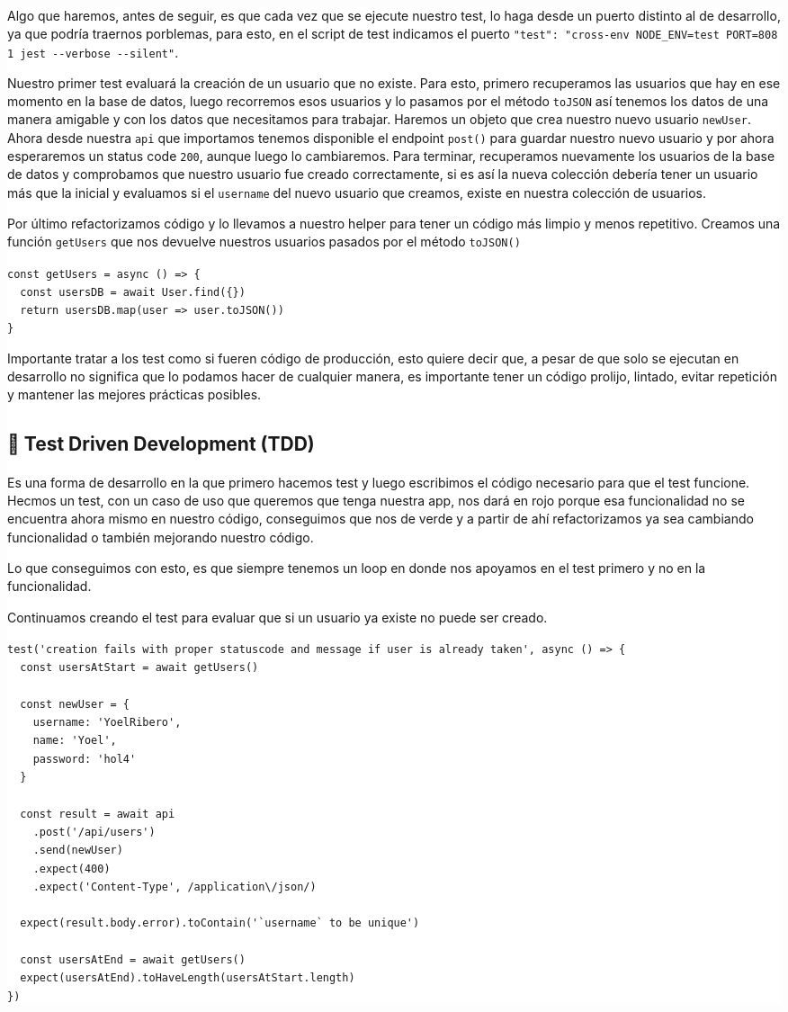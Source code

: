 Algo que haremos, antes de seguir, es que cada vez que se ejecute nuestro test, lo haga desde un puerto distinto al de desarrollo, ya que podría traernos porblemas, para esto, en el script de test indicamos el puerto `"test": "cross-env NODE_ENV=test PORT=8081 jest --verbose --silent"`.

Nuestro primer test evaluará la creación de un usuario que no existe. Para esto, primero recuperamos las usuarios que hay en ese momento en la base de datos, luego recorremos esos usuarios y lo pasamos por el método `toJSON` así tenemos los datos de una manera amigable y con los datos que necesitamos para trabajar. Haremos un objeto que crea nuestro nuevo usuario `newUser`. Ahora desde nuestra `api` que importamos tenemos disponible el endpoint `post()` para guardar nuestro nuevo usuario y por ahora esperaremos un status code `200`, aunque luego lo cambiaremos. Para terminar, recuperamos nuevamente los usuarios de la base de datos y comprobamos que nuestro usuario fue creado correctamente, si es así la nueva colección debería tener un usuario más que la inicial y evaluamos si el `username` del nuevo usuario que creamos, existe en nuestra colección de usuarios.

Por último refactorizamos código y lo llevamos a nuestro helper para tener un código más limpio y menos repetitivo. Creamos una función `getUsers` que nos devuelve nuestros usuarios pasados por el método `toJSON()`

```
const getUsers = async () => {
  const usersDB = await User.find({})
  return usersDB.map(user => user.toJSON())
}
```

Importante tratar a los test como si fueren código de producción, esto quiere decir que, a pesar de que solo se ejecutan en desarrollo no significa que lo podamos hacer de cualquier manera, es importante tener un código prolijo, lintado, evitar repetición y mantener las mejores prácticas posibles.

## 🔬 Test Driven Development (TDD)

Es una forma de desarrollo en la que primero hacemos test y luego escribimos el código necesario para que el test funcione. Hecmos un test, con un caso de uso que queremos que tenga nuestra app, nos dará en rojo porque esa funcionalidad no se encuentra ahora mismo en nuestro código, conseguimos que nos de verde y a partir de ahí refactorizamos ya sea cambiando funcionalidad o también mejorando nuestro código.

Lo que conseguimos con esto, es que siempre tenemos un loop en donde nos apoyamos en el test primero y no en la funcionalidad.

Continuamos creando el test para evaluar que si un usuario ya existe no puede ser creado.

```
test('creation fails with proper statuscode and message if user is already taken', async () => {
  const usersAtStart = await getUsers()

  const newUser = {
    username: 'YoelRibero',
    name: 'Yoel',
    password: 'hol4'
  }

  const result = await api
    .post('/api/users')
    .send(newUser)
    .expect(400)
    .expect('Content-Type', /application\/json/)
  
  expect(result.body.error).toContain('`username` to be unique')
  
  const usersAtEnd = await getUsers()
  expect(usersAtEnd).toHaveLength(usersAtStart.length)
})
```

